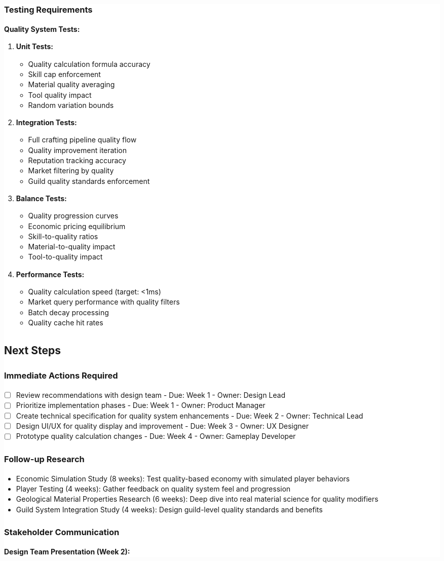 ### Testing Requirements

**Quality System Tests:**

1. **Unit Tests:**
   - Quality calculation formula accuracy
   - Skill cap enforcement
   - Material quality averaging
   - Tool quality impact
   - Random variation bounds

2. **Integration Tests:**
   - Full crafting pipeline quality flow
   - Quality improvement iteration
   - Reputation tracking accuracy
   - Market filtering by quality
   - Guild quality standards enforcement

3. **Balance Tests:**
   - Quality progression curves
   - Economic pricing equilibrium
   - Skill-to-quality ratios
   - Material-to-quality impact
   - Tool-to-quality impact

4. **Performance Tests:**
   - Quality calculation speed (target: <1ms)
   - Market query performance with quality filters
   - Batch decay processing
   - Quality cache hit rates

## Next Steps

### Immediate Actions Required

- [ ] Review recommendations with design team - Due: Week 1 - Owner: Design Lead
- [ ] Prioritize implementation phases - Due: Week 1 - Owner: Product Manager
- [ ] Create technical specification for quality system enhancements - Due: Week 2 - Owner: Technical Lead
- [ ] Design UI/UX for quality display and improvement - Due: Week 3 - Owner: UX Designer
- [ ] Prototype quality calculation changes - Due: Week 4 - Owner: Gameplay Developer

### Follow-up Research

- Economic Simulation Study (8 weeks): Test quality-based economy with simulated player behaviors
- Player Testing (4 weeks): Gather feedback on quality system feel and progression
- Geological Material Properties Research (6 weeks): Deep dive into real material science for quality modifiers
- Guild System Integration Study (4 weeks): Design guild-level quality standards and benefits

### Stakeholder Communication

**Design Team Presentation (Week 2):**
